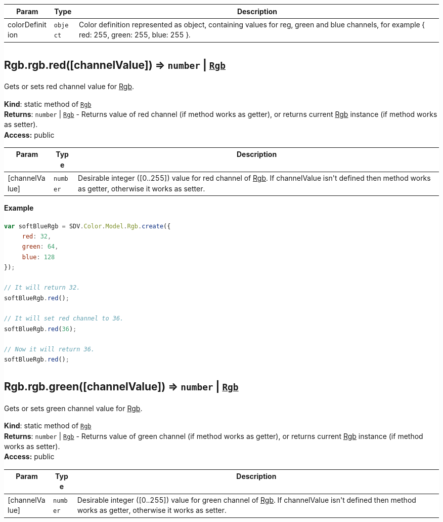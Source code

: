 
| Param | Type | Description |
| --- | --- | --- |
| colorDefinition | <code>object</code> | Color definition represented as object, containing values for reg, green and blue channels, for example { red: 255, green: 255, blue: 255 }. |

<a name="Rgb.rgb.red"></a>
## Rgb.rgb.red([channelValue]) ⇒ <code>number</code> &#124; <code>[Rgb](#Rgb)</code>
Gets or sets red channel value for [Rgb](#Rgb).

**Kind**: static method of <code>[Rgb](#Rgb)</code>  
**Returns**: <code>number</code> &#124; <code>[Rgb](#Rgb)</code> - Returns value of red channel (if method works as getter),
or returns current [Rgb](#Rgb) instance (if method works as setter).  
**Access:** public  

| Param | Type | Description |
| --- | --- | --- |
| [channelValue] | <code>number</code> | Desirable integer ([0..255]) value for red channel of [Rgb](#Rgb). If channelValue isn't defined then method works as getter, otherwise it works as setter. |

**Example**  
```javascript
var softBlueRgb = SDV.Color.Model.Rgb.create({
     red: 32,
     green: 64,
     blue: 128
});

// It will return 32.
softBlueRgb.red();

// It will set red channel to 36.
softBlueRgb.red(36);

// Now it will return 36.
softBlueRgb.red();
```
<a name="Rgb.rgb.green"></a>
## Rgb.rgb.green([channelValue]) ⇒ <code>number</code> &#124; <code>[Rgb](#Rgb)</code>
Gets or sets green channel value for [Rgb](#Rgb).

**Kind**: static method of <code>[Rgb](#Rgb)</code>  
**Returns**: <code>number</code> &#124; <code>[Rgb](#Rgb)</code> - Returns value of green channel (if method works as getter),
or returns current [Rgb](#Rgb) instance (if method works as setter).  
**Access:** public  

| Param | Type | Description |
| --- | --- | --- |
| [channelValue] | <code>number</code> | Desirable integer ([0..255]) value for green channel of [Rgb](#Rgb). If channelValue isn't defined then method works as getter, otherwise it works as setter. |
